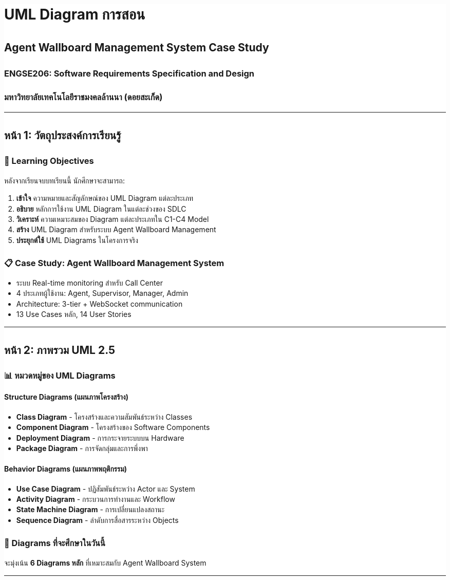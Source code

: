 # UML Diagram การสอน
## Agent Wallboard Management System Case Study
### ENGSE206: Software Requirements Specification and Design
### มหาวิทยาลัยเทคโนโลยีราชมงคลล้านนา (ดอยสะเก็ด)

---

## หน้า 1: วัตถุประสงค์การเรียนรู้

### 🎯 Learning Objectives
หลังจากเรียนจบบทเรียนนี้ นักศึกษาจะสามารถ:

1. **เข้าใจ** ความหมายและสัญลักษณ์ของ UML Diagram แต่ละประเภท
2. **อธิบาย** หลักการใช้งาน UML Diagram ในแต่ละช่วงของ SDLC
3. **วิเคราะห์** ความเหมาะสมของ Diagram แต่ละประเภทใน C1-C4 Model
4. **สร้าง** UML Diagram สำหรับระบบ Agent Wallboard Management
5. **ประยุกต์ใช้** UML Diagrams ในโครงการจริง

### 📋 Case Study: Agent Wallboard Management System
- ระบบ Real-time monitoring สำหรับ Call Center
- 4 ประเภทผู้ใช้งาน: Agent, Supervisor, Manager, Admin
- Architecture: 3-tier + WebSocket communication
- 13 Use Cases หลัก, 14 User Stories

---

## หน้า 2: ภาพรวม UML 2.5

### 📊 หมวดหมู่ของ UML Diagrams

#### **Structure Diagrams** (แผนภาพโครงสร้าง)
- **Class Diagram** - โครงสร้างและความสัมพันธ์ระหว่าง Classes
- **Component Diagram** - โครงสร้างของ Software Components  
- **Deployment Diagram** - การกระจายระบบบน Hardware
- **Package Diagram** - การจัดกลุ่มและการพึ่งพา

#### **Behavior Diagrams** (แผนภาพพฤติกรรม)
- **Use Case Diagram** - ปฏิสัมพันธ์ระหว่าง Actor และ System
- **Activity Diagram** - กระบวนการทำงานและ Workflow
- **State Machine Diagram** - การเปลี่ยนแปลงสถานะ
- **Sequence Diagram** - ลำดับการสื่อสารระหว่าง Objects

### 🎯 Diagrams ที่จะศึกษาในวันนี้
จะมุ่งเน้น **6 Diagrams หลัก** ที่เหมาะสมกับ Agent Wallboard System

---